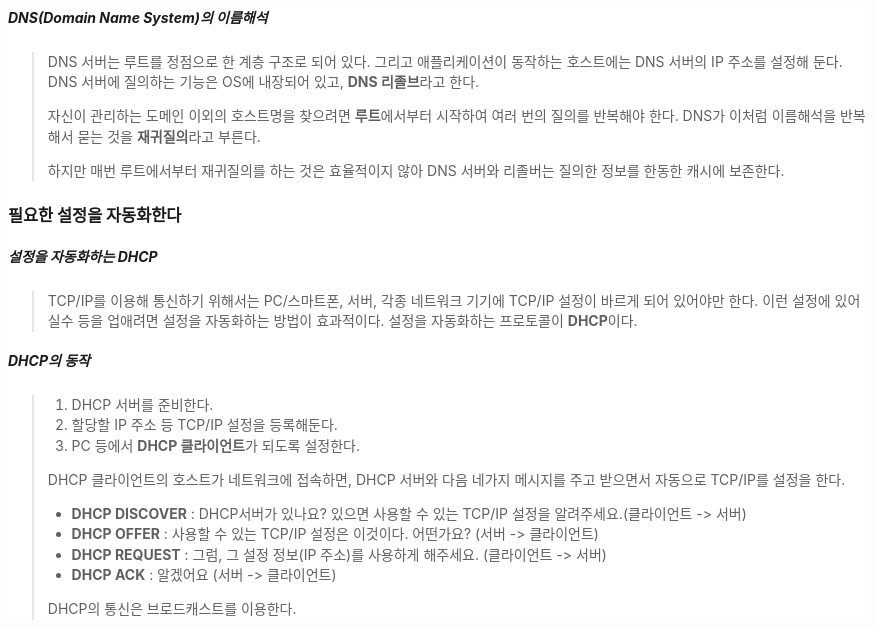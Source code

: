

##### DNS(Domain Name System)의 이름해석

> DNS 서버는 루트를 정점으로 한 계층 구조로 되어 있다. 그리고 애플리케이션이 동작하는 호스트에는 DNS 서버의 IP 주소를 설정해 둔다. DNS 서버에 질의하는 기능은 OS에 내장되어 있고, <strong>DNS 리졸브</strong>라고 한다.
>
> 자신이 관리하는 도메인 이외의 호스트명을 찾으려면 <strong>루트</strong>에서부터 시작하여 여러 번의 질의를 반복해야 한다. DNS가 이처럼 이름해석을 반복해서 묻는 것을 <strong>재귀질의</strong>라고 부른다.
>
> 하지만 매번 루트에서부터 재귀질의를 하는 것은 효율적이지 않아 DNS 서버와 리졸버는 질의한 정보를 한동한 캐시에 보존한다.



### 필요한 설정을 자동화한다

##### 설정을 자동화하는 DHCP

> TCP/IP를 이용해 통신하기 위해서는 PC/스마트폰, 서버, 각종 네트워크 기기에 TCP/IP 설정이 바르게 되어 있어야만 한다. 이런 설정에 있어 실수 등을 업애려면 설정을 자동화하는 방법이 효과적이다. 설정을 자동화하는 프로토콜이 <strong>DHCP</strong>이다.

##### DHCP의 동작

> 1. DHCP 서버를 준비한다.
> 2. 할당할 IP 주소 등 TCP/IP 설정을 등록해둔다.
> 3. PC 등에서 <strong>DHCP 클라이언트</strong>가 되도록 설정한다.
>
> DHCP 클라이언트의 호스트가 네트워크에 접속하면, DHCP 서버와 다음 네가지 메시지를 주고 받으면서 자동으로 TCP/IP를 설정을 한다.
>
> - <strong>DHCP DISCOVER</strong> : DHCP서버가 있나요? 있으면 사용할 수 있는 TCP/IP 설정을 알려주세요.(클라이언트 -> 서버)
> - <strong>DHCP OFFER</strong> : 사용할 수 있는 TCP/IP 설정은 이것이다. 어떤가요? (서버 -> 클라이언트)
> - <strong>DHCP REQUEST</strong> : 그럼, 그 설정 정보(IP 주소)를 사용하게 해주세요. (클라이언트 -> 서버)
> - <strong>DHCP ACK</strong> : 알겠어요 (서버 -> 클라이언트)
>
> DHCP의 통신은 브로드캐스트를 이용한다.



